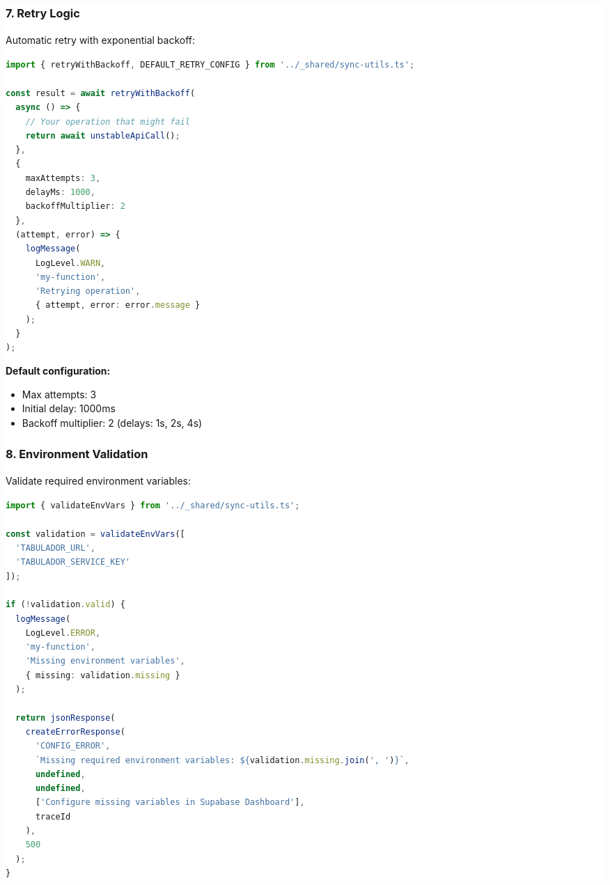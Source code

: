 ### 7. Retry Logic

Automatic retry with exponential backoff:

```typescript
import { retryWithBackoff, DEFAULT_RETRY_CONFIG } from '../_shared/sync-utils.ts';

const result = await retryWithBackoff(
  async () => {
    // Your operation that might fail
    return await unstableApiCall();
  },
  {
    maxAttempts: 3,
    delayMs: 1000,
    backoffMultiplier: 2
  },
  (attempt, error) => {
    logMessage(
      LogLevel.WARN,
      'my-function',
      'Retrying operation',
      { attempt, error: error.message }
    );
  }
);
```

**Default configuration:**
- Max attempts: 3
- Initial delay: 1000ms
- Backoff multiplier: 2 (delays: 1s, 2s, 4s)

### 8. Environment Validation

Validate required environment variables:

```typescript
import { validateEnvVars } from '../_shared/sync-utils.ts';

const validation = validateEnvVars([
  'TABULADOR_URL',
  'TABULADOR_SERVICE_KEY'
]);

if (!validation.valid) {
  logMessage(
    LogLevel.ERROR,
    'my-function',
    'Missing environment variables',
    { missing: validation.missing }
  );
  
  return jsonResponse(
    createErrorResponse(
      'CONFIG_ERROR',
      `Missing required environment variables: ${validation.missing.join(', ')}`,
      undefined,
      undefined,
      ['Configure missing variables in Supabase Dashboard'],
      traceId
    ),
    500
  );
}
```